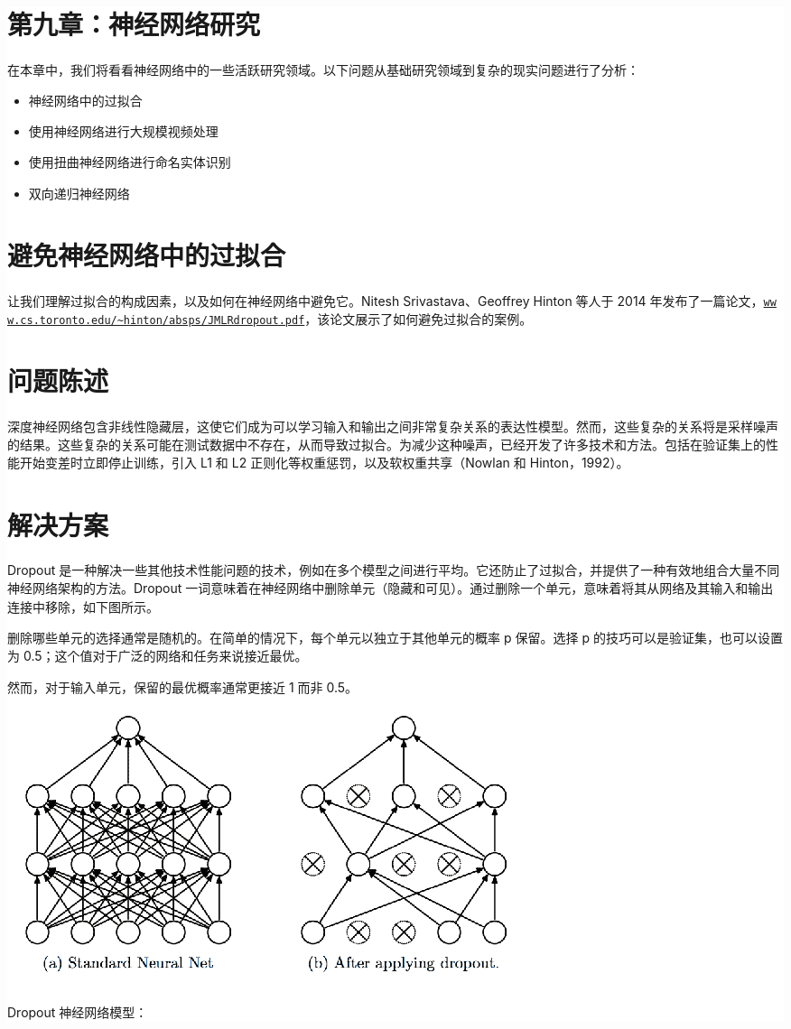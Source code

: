 # 第九章：神经网络研究

在本章中，我们将看看神经网络中的一些活跃研究领域。以下问题从基础研究领域到复杂的现实问题进行了分析：

+   神经网络中的过拟合

+   使用神经网络进行大规模视频处理

+   使用扭曲神经网络进行命名实体识别

+   双向递归神经网络

# 避免神经网络中的过拟合

让我们理解过拟合的构成因素，以及如何在神经网络中避免它。Nitesh Srivastava、Geoffrey Hinton 等人于 2014 年发布了一篇论文，[`www.cs.toronto.edu/~hinton/absps/JMLRdropout.pdf`](https://www.cs.toronto.edu/~hinton/absps/JMLRdropout.pdf)，该论文展示了如何避免过拟合的案例。

# 问题陈述

深度神经网络包含非线性隐藏层，这使它们成为可以学习输入和输出之间非常复杂关系的表达性模型。然而，这些复杂的关系将是采样噪声的结果。这些复杂的关系可能在测试数据中不存在，从而导致过拟合。为减少这种噪声，已经开发了许多技术和方法。包括在验证集上的性能开始变差时立即停止训练，引入 L1 和 L2 正则化等权重惩罚，以及软权重共享（Nowlan 和 Hinton，1992）。

# 解决方案

Dropout 是一种解决一些其他技术性能问题的技术，例如在多个模型之间进行平均。它还防止了过拟合，并提供了一种有效地组合大量不同神经网络架构的方法。Dropout 一词意味着在神经网络中删除单元（隐藏和可见）。通过删除一个单元，意味着将其从网络及其输入和输出连接中移除，如下图所示。

删除哪些单元的选择通常是随机的。在简单的情况下，每个单元以独立于其他单元的概率 p 保留。选择 p 的技巧可以是验证集，也可以设置为 0.5；这个值对于广泛的网络和任务来说接近最优。

然而，对于输入单元，保留的最优概率通常更接近 1 而非 0.5。

![](img/a1c5b947-8244-4601-9ba1-2c34e27a6638.png)

Dropout 神经网络模型：
